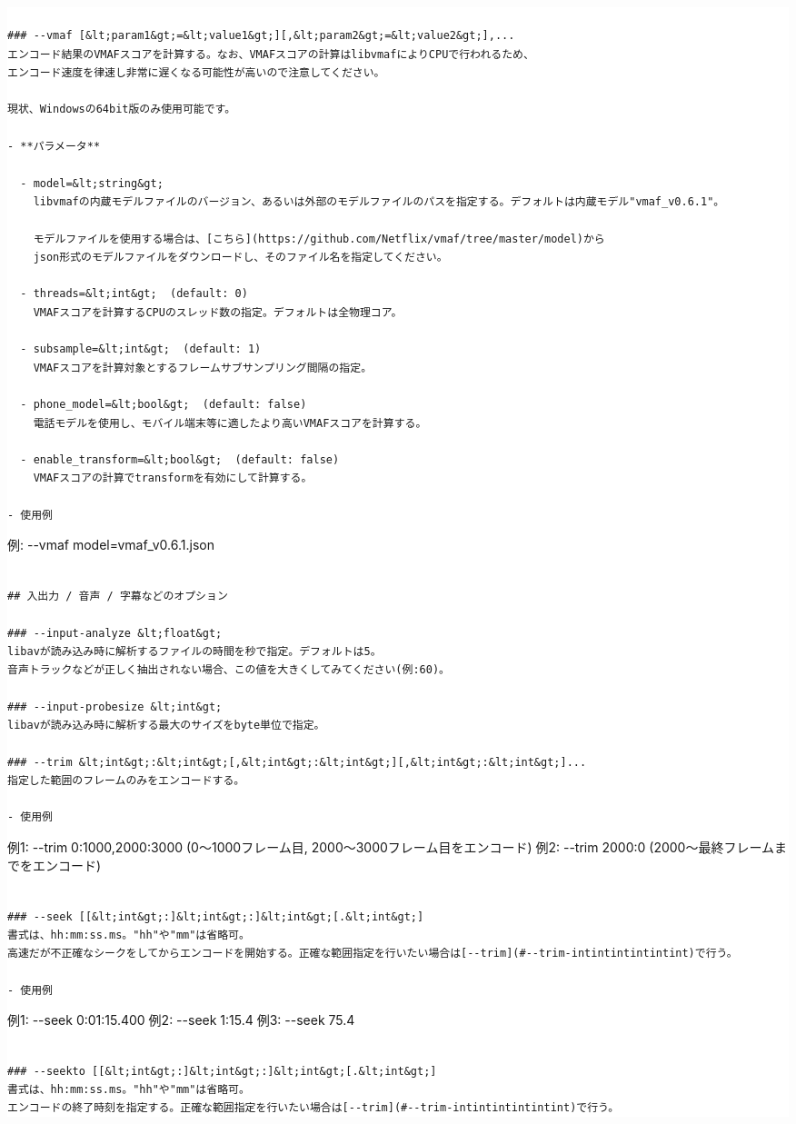   ```

### --vmaf [&lt;param1&gt;=&lt;value1&gt;][,&lt;param2&gt;=&lt;value2&gt;],...
エンコード結果のVMAFスコアを計算する。なお、VMAFスコアの計算はlibvmafによりCPUで行われるため、
エンコード速度を律速し非常に遅くなる可能性が高いので注意してください。

現状、Windowsの64bit版のみ使用可能です。

- **パラメータ**
  
    - model=&lt;string&gt;  
      libvmafの内蔵モデルファイルのバージョン、あるいは外部のモデルファイルのパスを指定する。デフォルトは内蔵モデル"vmaf_v0.6.1"。
  
      モデルファイルを使用する場合は、[こちら](https://github.com/Netflix/vmaf/tree/master/model)から
      json形式のモデルファイルをダウンロードし、そのファイル名を指定してください。
  
    - threads=&lt;int&gt;  (default: 0)  
      VMAFスコアを計算するCPUのスレッド数の指定。デフォルトは全物理コア。
  
    - subsample=&lt;int&gt;  (default: 1)  
      VMAFスコアを計算対象とするフレームサブサンプリング間隔の指定。
  
    - phone_model=&lt;bool&gt;  (default: false)  
      電話モデルを使用し、モバイル端末等に適したより高いVMAFスコアを計算する。
      
    - enable_transform=&lt;bool&gt;  (default: false)  
      VMAFスコアの計算でtransformを有効にして計算する。
      
- 使用例
  ```
  例: --vmaf model=vmaf_v0.6.1.json
  ```

## 入出力 / 音声 / 字幕などのオプション

### --input-analyze &lt;float&gt;
libavが読み込み時に解析するファイルの時間を秒で指定。デフォルトは5。
音声トラックなどが正しく抽出されない場合、この値を大きくしてみてください(例:60)。

### --input-probesize &lt;int&gt;
libavが読み込み時に解析する最大のサイズをbyte単位で指定。

### --trim &lt;int&gt;:&lt;int&gt;[,&lt;int&gt;:&lt;int&gt;][,&lt;int&gt;:&lt;int&gt;]...
指定した範囲のフレームのみをエンコードする。

- 使用例
  ```
  例1: --trim 0:1000,2000:3000    (0～1000フレーム目, 2000～3000フレーム目をエンコード)
  例2: --trim 2000:0              (2000～最終フレームまでをエンコード)
  ```

### --seek [[&lt;int&gt;:]&lt;int&gt;:]&lt;int&gt;[.&lt;int&gt;]
書式は、hh:mm:ss.ms。"hh"や"mm"は省略可。
高速だが不正確なシークをしてからエンコードを開始する。正確な範囲指定を行いたい場合は[--trim](#--trim-intintintintintint)で行う。

- 使用例
  ```
  例1: --seek 0:01:15.400
  例2: --seek 1:15.4
  例3: --seek 75.4
  ```

### --seekto [[&lt;int&gt;:]&lt;int&gt;:]&lt;int&gt;[.&lt;int&gt;]
書式は、hh:mm:ss.ms。"hh"や"mm"は省略可。
エンコードの終了時刻を指定する。正確な範囲指定を行いたい場合は[--trim](#--trim-intintintintintint)で行う。
  ```